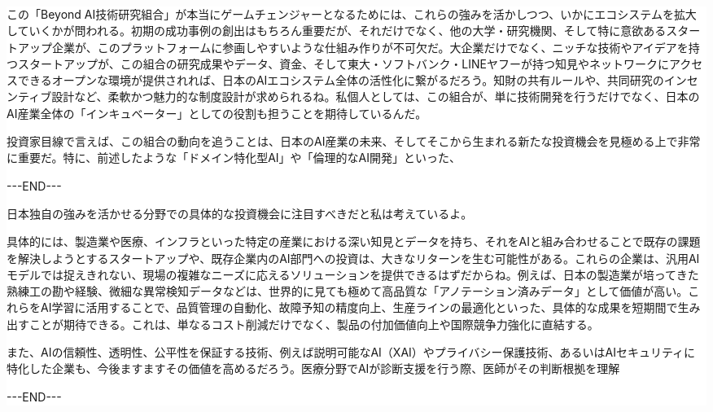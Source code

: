 この「Beyond AI技術研究組合」が本当にゲームチェンジャーとなるためには、これらの強みを活かしつつ、いかにエコシステムを拡大していくかが問われる。初期の成功事例の創出はもちろん重要だが、それだけでなく、他の大学・研究機関、そして特に意欲あるスタートアップ企業が、このプラットフォームに参画しやすいような仕組み作りが不可欠だ。大企業だけでなく、ニッチな技術やアイデアを持つスタートアップが、この組合の研究成果やデータ、資金、そして東大・ソフトバンク・LINEヤフーが持つ知見やネットワークにアクセスできるオープンな環境が提供されれば、日本のAIエコシステム全体の活性化に繋がるだろう。知財の共有ルールや、共同研究のインセンティブ設計など、柔軟かつ魅力的な制度設計が求められるね。私個人としては、この組合が、単に技術開発を行うだけでなく、日本のAI産業全体の「インキュベーター」としての役割も担うことを期待しているんだ。

投資家目線で言えば、この組合の動向を追うことは、日本のAI産業の未来、そしてそこから生まれる新たな投資機会を見極める上で非常に重要だ。特に、前述したような「ドメイン特化型AI」や「倫理的なAI開発」といった、

---END---

日本独自の強みを活かせる分野での具体的な投資機会に注目すべきだと私は考えているよ。

具体的には、製造業や医療、インフラといった特定の産業における深い知見とデータを持ち、それをAIと組み合わせることで既存の課題を解決しようとするスタートアップや、既存企業内のAI部門への投資は、大きなリターンを生む可能性がある。これらの企業は、汎用AIモデルでは捉えきれない、現場の複雑なニーズに応えるソリューションを提供できるはずだからね。例えば、日本の製造業が培ってきた熟練工の勘や経験、微細な異常検知データなどは、世界的に見ても極めて高品質な「アノテーション済みデータ」として価値が高い。これらをAI学習に活用することで、品質管理の自動化、故障予知の精度向上、生産ラインの最適化といった、具体的な成果を短期間で生み出すことが期待できる。これは、単なるコスト削減だけでなく、製品の付加価値向上や国際競争力強化に直結する。

また、AIの信頼性、透明性、公平性を保証する技術、例えば説明可能なAI（XAI）やプライバシー保護技術、あるいはAIセキュリティに特化した企業も、今後ますますその価値を高めるだろう。医療分野でAIが診断支援を行う際、医師がその判断根拠を理解

---END---